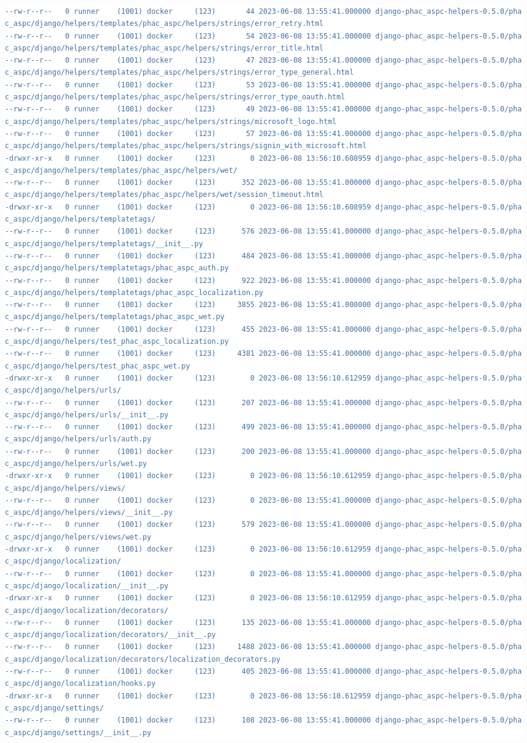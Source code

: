 ```diff
--rw-r--r--   0 runner    (1001) docker     (123)       44 2023-06-08 13:55:41.000000 django-phac_aspc-helpers-0.5.0/phac_aspc/django/helpers/templates/phac_aspc/helpers/strings/error_retry.html
--rw-r--r--   0 runner    (1001) docker     (123)       54 2023-06-08 13:55:41.000000 django-phac_aspc-helpers-0.5.0/phac_aspc/django/helpers/templates/phac_aspc/helpers/strings/error_title.html
--rw-r--r--   0 runner    (1001) docker     (123)       47 2023-06-08 13:55:41.000000 django-phac_aspc-helpers-0.5.0/phac_aspc/django/helpers/templates/phac_aspc/helpers/strings/error_type_general.html
--rw-r--r--   0 runner    (1001) docker     (123)       53 2023-06-08 13:55:41.000000 django-phac_aspc-helpers-0.5.0/phac_aspc/django/helpers/templates/phac_aspc/helpers/strings/error_type_oauth.html
--rw-r--r--   0 runner    (1001) docker     (123)       49 2023-06-08 13:55:41.000000 django-phac_aspc-helpers-0.5.0/phac_aspc/django/helpers/templates/phac_aspc/helpers/strings/microsoft_logo.html
--rw-r--r--   0 runner    (1001) docker     (123)       57 2023-06-08 13:55:41.000000 django-phac_aspc-helpers-0.5.0/phac_aspc/django/helpers/templates/phac_aspc/helpers/strings/signin_with_microsoft.html
-drwxr-xr-x   0 runner    (1001) docker     (123)        0 2023-06-08 13:56:10.608959 django-phac_aspc-helpers-0.5.0/phac_aspc/django/helpers/templates/phac_aspc/helpers/wet/
--rw-r--r--   0 runner    (1001) docker     (123)      352 2023-06-08 13:55:41.000000 django-phac_aspc-helpers-0.5.0/phac_aspc/django/helpers/templates/phac_aspc/helpers/wet/session_timeout.html
-drwxr-xr-x   0 runner    (1001) docker     (123)        0 2023-06-08 13:56:10.608959 django-phac_aspc-helpers-0.5.0/phac_aspc/django/helpers/templatetags/
--rw-r--r--   0 runner    (1001) docker     (123)      576 2023-06-08 13:55:41.000000 django-phac_aspc-helpers-0.5.0/phac_aspc/django/helpers/templatetags/__init__.py
--rw-r--r--   0 runner    (1001) docker     (123)      484 2023-06-08 13:55:41.000000 django-phac_aspc-helpers-0.5.0/phac_aspc/django/helpers/templatetags/phac_aspc_auth.py
--rw-r--r--   0 runner    (1001) docker     (123)      922 2023-06-08 13:55:41.000000 django-phac_aspc-helpers-0.5.0/phac_aspc/django/helpers/templatetags/phac_aspc_localization.py
--rw-r--r--   0 runner    (1001) docker     (123)     3855 2023-06-08 13:55:41.000000 django-phac_aspc-helpers-0.5.0/phac_aspc/django/helpers/templatetags/phac_aspc_wet.py
--rw-r--r--   0 runner    (1001) docker     (123)      455 2023-06-08 13:55:41.000000 django-phac_aspc-helpers-0.5.0/phac_aspc/django/helpers/test_phac_aspc_localization.py
--rw-r--r--   0 runner    (1001) docker     (123)     4381 2023-06-08 13:55:41.000000 django-phac_aspc-helpers-0.5.0/phac_aspc/django/helpers/test_phac_aspc_wet.py
-drwxr-xr-x   0 runner    (1001) docker     (123)        0 2023-06-08 13:56:10.612959 django-phac_aspc-helpers-0.5.0/phac_aspc/django/helpers/urls/
--rw-r--r--   0 runner    (1001) docker     (123)      207 2023-06-08 13:55:41.000000 django-phac_aspc-helpers-0.5.0/phac_aspc/django/helpers/urls/__init__.py
--rw-r--r--   0 runner    (1001) docker     (123)      499 2023-06-08 13:55:41.000000 django-phac_aspc-helpers-0.5.0/phac_aspc/django/helpers/urls/auth.py
--rw-r--r--   0 runner    (1001) docker     (123)      200 2023-06-08 13:55:41.000000 django-phac_aspc-helpers-0.5.0/phac_aspc/django/helpers/urls/wet.py
-drwxr-xr-x   0 runner    (1001) docker     (123)        0 2023-06-08 13:56:10.612959 django-phac_aspc-helpers-0.5.0/phac_aspc/django/helpers/views/
--rw-r--r--   0 runner    (1001) docker     (123)        0 2023-06-08 13:55:41.000000 django-phac_aspc-helpers-0.5.0/phac_aspc/django/helpers/views/__init__.py
--rw-r--r--   0 runner    (1001) docker     (123)      579 2023-06-08 13:55:41.000000 django-phac_aspc-helpers-0.5.0/phac_aspc/django/helpers/views/wet.py
-drwxr-xr-x   0 runner    (1001) docker     (123)        0 2023-06-08 13:56:10.612959 django-phac_aspc-helpers-0.5.0/phac_aspc/django/localization/
--rw-r--r--   0 runner    (1001) docker     (123)        0 2023-06-08 13:55:41.000000 django-phac_aspc-helpers-0.5.0/phac_aspc/django/localization/__init__.py
-drwxr-xr-x   0 runner    (1001) docker     (123)        0 2023-06-08 13:56:10.612959 django-phac_aspc-helpers-0.5.0/phac_aspc/django/localization/decorators/
--rw-r--r--   0 runner    (1001) docker     (123)      135 2023-06-08 13:55:41.000000 django-phac_aspc-helpers-0.5.0/phac_aspc/django/localization/decorators/__init__.py
--rw-r--r--   0 runner    (1001) docker     (123)     1488 2023-06-08 13:55:41.000000 django-phac_aspc-helpers-0.5.0/phac_aspc/django/localization/decorators/localization_decorators.py
--rw-r--r--   0 runner    (1001) docker     (123)      405 2023-06-08 13:55:41.000000 django-phac_aspc-helpers-0.5.0/phac_aspc/django/localization/hooks.py
-drwxr-xr-x   0 runner    (1001) docker     (123)        0 2023-06-08 13:56:10.612959 django-phac_aspc-helpers-0.5.0/phac_aspc/django/settings/
--rw-r--r--   0 runner    (1001) docker     (123)      108 2023-06-08 13:55:41.000000 django-phac_aspc-helpers-0.5.0/phac_aspc/django/settings/__init__.py
```